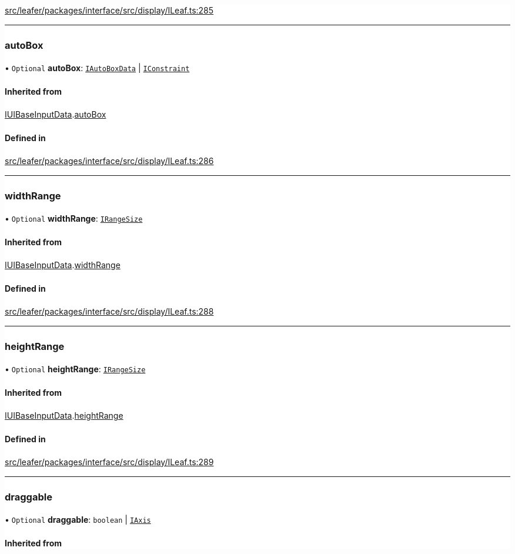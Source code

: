 [src/leafer/packages/interface/src/display/ILeaf.ts:285](https://github.com/leaferjs/leafer/blob/e3d29379fa30ec6414b4ee45872fc9fd9c3f2178/packages/interface/src/display/ILeaf.ts#L285)

___

### autoBox

• `Optional` **autoBox**: [`IAutoBoxData`](IAutoBoxData.md) \| [`IConstraint`](IConstraint.md)

#### Inherited from

[IUIBaseInputData](IUIBaseInputData.md).[autoBox](IUIBaseInputData.md#autobox)

#### Defined in

[src/leafer/packages/interface/src/display/ILeaf.ts:286](https://github.com/leaferjs/leafer/blob/e3d29379fa30ec6414b4ee45872fc9fd9c3f2178/packages/interface/src/display/ILeaf.ts#L286)

___

### widthRange

• `Optional` **widthRange**: [`IRangeSize`](IRangeSize.md)

#### Inherited from

[IUIBaseInputData](IUIBaseInputData.md).[widthRange](IUIBaseInputData.md#widthrange)

#### Defined in

[src/leafer/packages/interface/src/display/ILeaf.ts:288](https://github.com/leaferjs/leafer/blob/e3d29379fa30ec6414b4ee45872fc9fd9c3f2178/packages/interface/src/display/ILeaf.ts#L288)

___

### heightRange

• `Optional` **heightRange**: [`IRangeSize`](IRangeSize.md)

#### Inherited from

[IUIBaseInputData](IUIBaseInputData.md).[heightRange](IUIBaseInputData.md#heightrange)

#### Defined in

[src/leafer/packages/interface/src/display/ILeaf.ts:289](https://github.com/leaferjs/leafer/blob/e3d29379fa30ec6414b4ee45872fc9fd9c3f2178/packages/interface/src/display/ILeaf.ts#L289)

___

### draggable

• `Optional` **draggable**: `boolean` \| [`IAxis`](../modules.md#iaxis)

#### Inherited from
